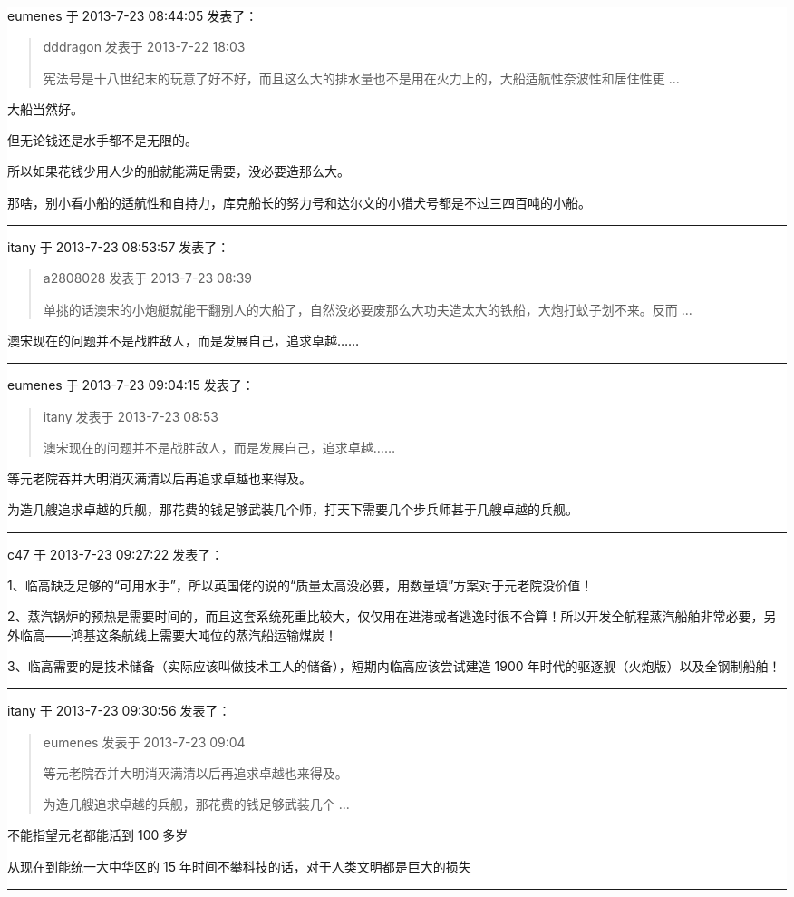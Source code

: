eumenes 于 2013-7-23 08:44:05 发表了：

> dddragon 发表于 2013-7-22 18:03
>
> 宪法号是十八世纪末的玩意了好不好，而且这么大的排水量也不是用在火力上的，大船适航性奈波性和居住性更 ...

大船当然好。

但无论钱还是水手都不是无限的。

所以如果花钱少用人少的船就能满足需要，没必要造那么大。

那啥，别小看小船的适航性和自持力，库克船长的努力号和达尔文的小猎犬号都是不过三四百吨的小船。

---

itany 于 2013-7-23 08:53:57 发表了：

> a2808028 发表于 2013-7-23 08:39
>
> 单挑的话澳宋的小炮艇就能干翻别人的大船了，自然没必要废那么大功夫造太大的铁船，大炮打蚊子划不来。反而 ...

澳宋现在的问题并不是战胜敌人，而是发展自己，追求卓越……

---

eumenes 于 2013-7-23 09:04:15 发表了：

> itany 发表于 2013-7-23 08:53
>
> 澳宋现在的问题并不是战胜敌人，而是发展自己，追求卓越……

等元老院吞并大明消灭满清以后再追求卓越也来得及。

为造几艘追求卓越的兵舰，那花费的钱足够武装几个师，打天下需要几个步兵师甚于几艘卓越的兵舰。

---

c47 于 2013-7-23 09:27:22 发表了：

1、临高缺乏足够的“可用水手”，所以英国佬的说的“质量太高没必要，用数量填”方案对于元老院没价值！

2、蒸汽锅炉的预热是需要时间的，而且这套系统死重比较大，仅仅用在进港或者逃逸时很不合算！所以开发全航程蒸汽船舶非常必要，另外临高——鸿基这条航线上需要大吨位的蒸汽船运输煤炭！

3、临高需要的是技术储备（实际应该叫做技术工人的储备），短期内临高应该尝试建造 1900 年时代的驱逐舰（火炮版）以及全钢制船舶！

---

itany 于 2013-7-23 09:30:56 发表了：

> eumenes 发表于 2013-7-23 09:04
>
> 等元老院吞并大明消灭满清以后再追求卓越也来得及。
>
> 为造几艘追求卓越的兵舰，那花费的钱足够武装几个 ...

不能指望元老都能活到 100 多岁

从现在到能统一大中华区的 15 年时间不攀科技的话，对于人类文明都是巨大的损失

---
